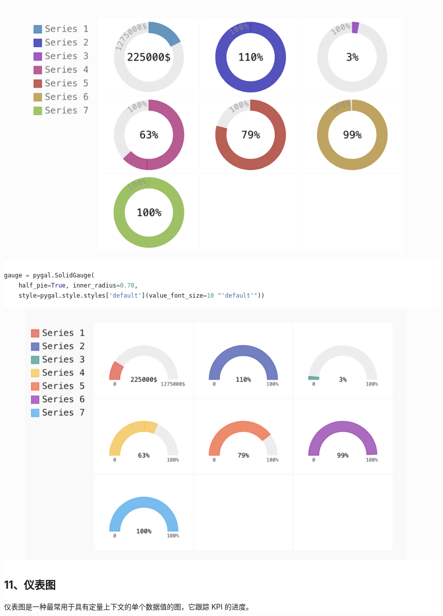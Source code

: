```python
```
![](./img/1649302831149-06c9b86b-147b-486c-8788-1cca26cb1249.png)
```python
gauge = pygal.SolidGauge(
    half_pie=True, inner_radius=0.70,
    style=pygal.style.styles['default'](value_font_size=10 "'default'"))
```
![](./img/1649302831463-f8a0380d-06d3-4d4a-96a5-60d8db06e652.png)
<a name="KYE6U"></a>
## 11、仪表图
仪表图是一种最常用于具有定量上下文的单个数据值的图，它跟踪 KPI 的进度。